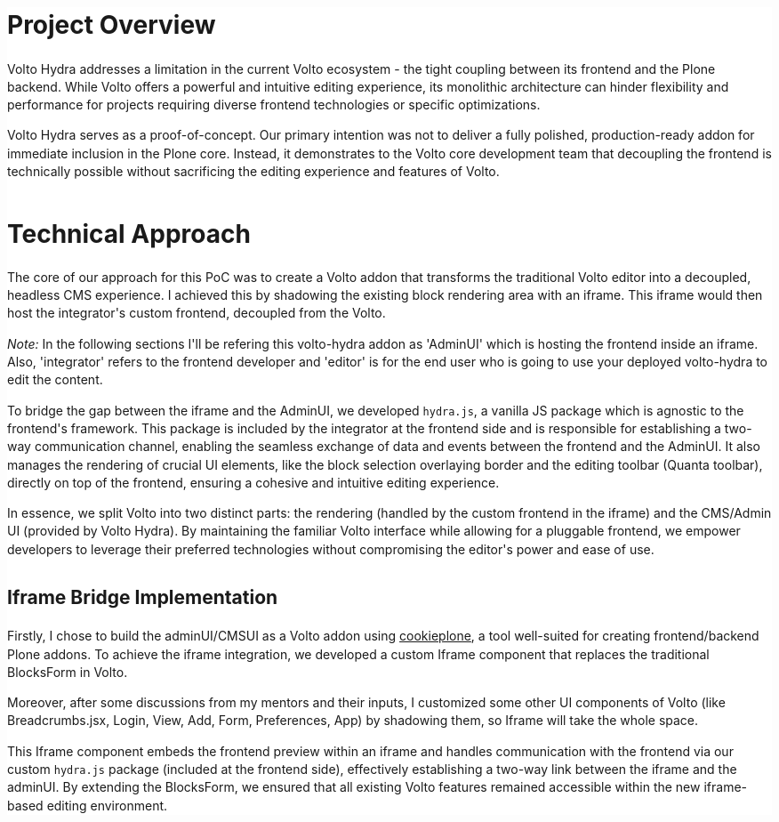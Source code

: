 
# Project Overview

Volto Hydra addresses a limitation in the current Volto ecosystem - the tight coupling between its frontend and the Plone backend. While Volto offers a powerful and intuitive editing experience, its monolithic architecture can hinder flexibility and performance for projects requiring diverse frontend technologies or specific optimizations.

Volto Hydra serves as a proof-of-concept. Our primary intention was not to deliver a fully polished, production-ready addon for immediate inclusion in the Plone core. Instead, it demonstrates to the Volto core development team that decoupling the frontend is technically possible without sacrificing the editing experience and features of Volto. 

# Technical Approach

The core of our approach for this PoC was to create a Volto addon that transforms the traditional Volto editor into a decoupled, headless CMS experience. I achieved this by shadowing the existing block rendering area with an iframe. This iframe would then host the integrator's custom frontend, decoupled from the Volto.

*Note:* In the following sections I'll be refering this volto-hydra addon as 'AdminUI' which is hosting the frontend inside an iframe. Also, 'integrator' refers to the frontend developer and 'editor' is for the end user who is going to use your deployed volto-hydra to edit the content.

To bridge the gap between the iframe and the AdminUI, we developed `hydra.js`, a vanilla JS package which is agnostic to the frontend's framework. 
This package is included by the integrator at the frontend side and is responsible for establishing a two-way communication channel, enabling the seamless exchange of data and events between the frontend and the AdminUI. It also manages the rendering of crucial UI elements, like the block selection overlaying border and the editing toolbar (Quanta toolbar), directly on top of the frontend, ensuring a cohesive and intuitive editing experience.

In essence, we split Volto into two distinct parts: the rendering (handled by the custom frontend in the iframe) and the CMS/Admin UI (provided by Volto Hydra). By maintaining the familiar Volto interface while allowing for a pluggable frontend, we empower developers to leverage their preferred technologies without compromising the editor's power and ease of use. 

## Iframe Bridge Implementation

Firstly, I chose to build the adminUI/CMSUI as a Volto addon using [cookieplone](https://github.com/plone/cookieplone), a tool well-suited for creating frontend/backend Plone addons. 
To achieve the iframe integration, we developed a custom Iframe component that replaces the traditional BlocksForm in Volto. 

Moreover, after some discussions from my mentors and their inputs, I customized some other UI components of Volto (like Breadcrumbs.jsx, Login, View, Add, Form, Preferences, App) by shadowing them, so Iframe will take the whole space.

This Iframe component embeds the frontend preview within an iframe and handles communication with the frontend via our custom `hydra.js` package (included at the frontend side), effectively establishing a two-way link between the iframe and the adminUI. 
By extending the BlocksForm, we ensured that all existing Volto features remained accessible within the new iframe-based editing environment.
